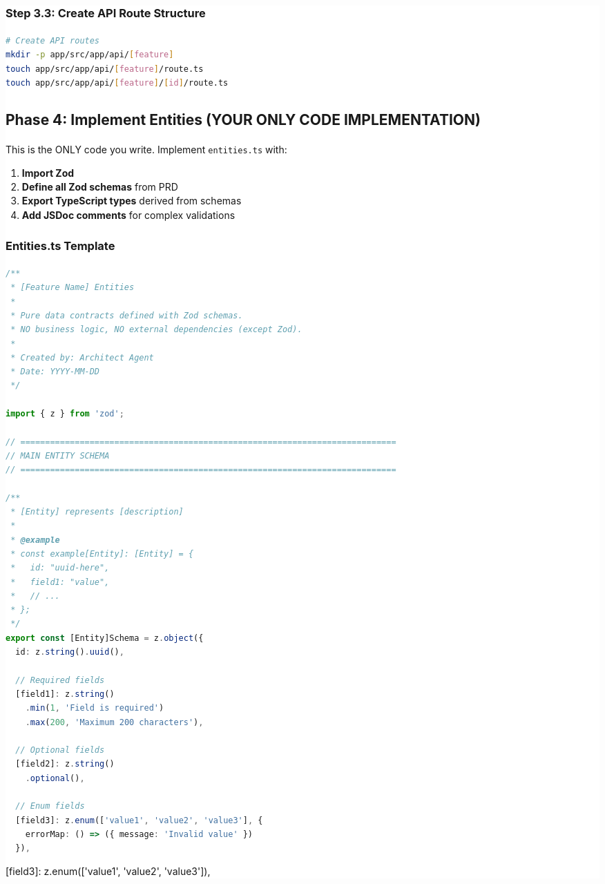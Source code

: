 ### Step 3.3: Create API Route Structure

```bash
# Create API routes
mkdir -p app/src/app/api/[feature]
touch app/src/app/api/[feature]/route.ts
touch app/src/app/api/[feature]/[id]/route.ts
```

## Phase 4: Implement Entities (YOUR ONLY CODE IMPLEMENTATION)

This is the ONLY code you write. Implement `entities.ts` with:

1. **Import Zod**
2. **Define all Zod schemas** from PRD
3. **Export TypeScript types** derived from schemas
4. **Add JSDoc comments** for complex validations

### Entities.ts Template

```typescript
/**
 * [Feature Name] Entities
 * 
 * Pure data contracts defined with Zod schemas.
 * NO business logic, NO external dependencies (except Zod).
 * 
 * Created by: Architect Agent
 * Date: YYYY-MM-DD
 */

import { z } from 'zod';

// ============================================================================
// MAIN ENTITY SCHEMA
// ============================================================================

/**
 * [Entity] represents [description]
 * 
 * @example
 * const example[Entity]: [Entity] = {
 *   id: "uuid-here",
 *   field1: "value",
 *   // ...
 * };
 */
export const [Entity]Schema = z.object({
  id: z.string().uuid(),
  
  // Required fields
  [field1]: z.string()
    .min(1, 'Field is required')
    .max(200, 'Maximum 200 characters'),
  
  // Optional fields
  [field2]: z.string()
    .optional(),
  
  // Enum fields
  [field3]: z.enum(['value1', 'value2', 'value3'], {
    errorMap: () => ({ message: 'Invalid value' })
  }),
```

  [field1]: z.string().min(1).max(200),
  [field2]: z.string().optional(),
  [field3]: z.enum(['value1', 'value2', 'value3']),